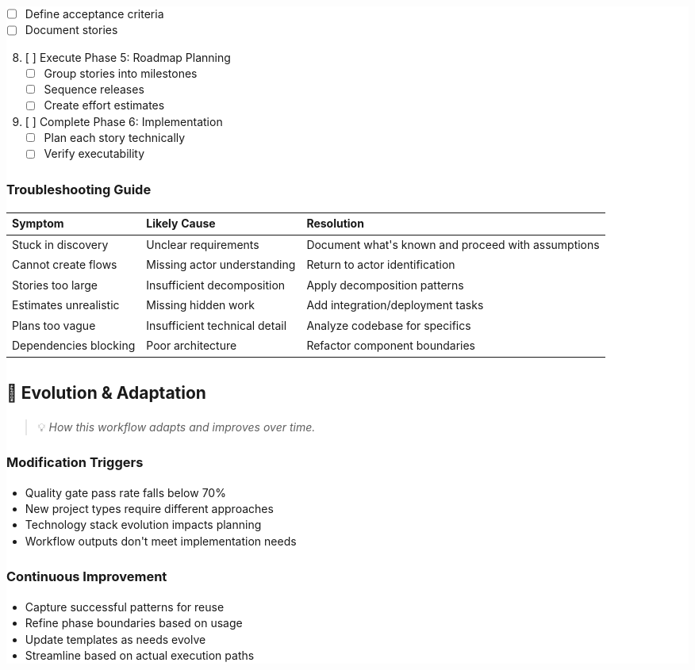    - [ ] Define acceptance criteria
   - [ ] Document stories
8. [ ] Execute Phase 5: Roadmap Planning
   - [ ] Group stories into milestones
   - [ ] Sequence releases
   - [ ] Create effort estimates
9. [ ] Complete Phase 6: Implementation
   - [ ] Plan each story technically
   - [ ] Verify executability

### Troubleshooting Guide

| Symptom | Likely Cause | Resolution |
|:------- |:------------ |:---------- |
| Stuck in discovery | Unclear requirements | Document what's known and proceed with assumptions |
| Cannot create flows | Missing actor understanding | Return to actor identification |
| Stories too large | Insufficient decomposition | Apply decomposition patterns |
| Estimates unrealistic | Missing hidden work | Add integration/deployment tasks |
| Plans too vague | Insufficient technical detail | Analyze codebase for specifics |
| Dependencies blocking | Poor architecture | Refactor component boundaries |


## 🔮 Evolution & Adaptation
> 💡 *How this workflow adapts and improves over time.*

### Modification Triggers
- Quality gate pass rate falls below 70%
- New project types require different approaches
- Technology stack evolution impacts planning
- Workflow outputs don't meet implementation needs

### Continuous Improvement
- Capture successful patterns for reuse
- Refine phase boundaries based on usage
- Update templates as needs evolve
- Streamline based on actual execution paths
